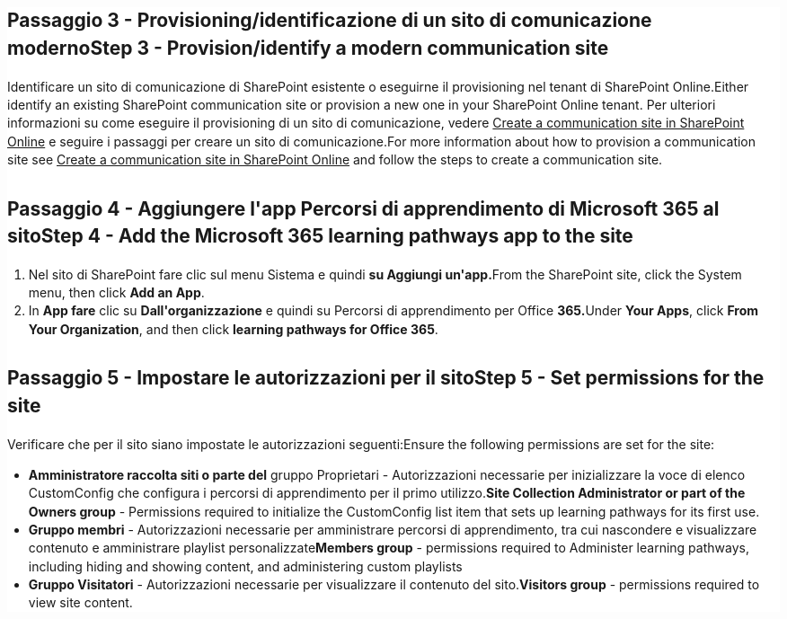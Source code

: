 ## <a name="step-3---provisionidentify-a-modern-communication-site"></a><span data-ttu-id="5bb9a-174">Passaggio 3 - Provisioning/identificazione di un sito di comunicazione moderno</span><span class="sxs-lookup"><span data-stu-id="5bb9a-174">Step 3 - Provision/identify a modern communication site</span></span>
<span data-ttu-id="5bb9a-175">Identificare un sito di comunicazione di SharePoint esistente o eseguirne il provisioning nel tenant di SharePoint Online.</span><span class="sxs-lookup"><span data-stu-id="5bb9a-175">Either identify an existing SharePoint communication site or provision a new one in your SharePoint Online tenant.</span></span> <span data-ttu-id="5bb9a-176">Per ulteriori informazioni su come eseguire il provisioning di un sito di comunicazione, vedere [Create a communication site in SharePoint Online](https://support.office.com/article/create-a-communication-site-in-sharepoint-online-7fb44b20-a72f-4d2c-9173-fc8f59ba50eb) e seguire i passaggi per creare un sito di comunicazione.</span><span class="sxs-lookup"><span data-stu-id="5bb9a-176">For more information about how to provision a communication site see [Create a communication site in SharePoint Online](https://support.office.com/article/create-a-communication-site-in-sharepoint-online-7fb44b20-a72f-4d2c-9173-fc8f59ba50eb) and follow the steps to create a communication site.</span></span>

## <a name="step-4---add-the-microsoft-365-learning-pathways-app-to-the-site"></a><span data-ttu-id="5bb9a-177">Passaggio 4 - Aggiungere l'app Percorsi di apprendimento di Microsoft 365 al sito</span><span class="sxs-lookup"><span data-stu-id="5bb9a-177">Step 4 - Add the Microsoft 365 learning pathways app to the site</span></span>

1. <span data-ttu-id="5bb9a-178">Nel sito di SharePoint fare clic sul menu Sistema e quindi **su Aggiungi un'app.**</span><span class="sxs-lookup"><span data-stu-id="5bb9a-178">From the SharePoint site, click the System menu, then click **Add an App**.</span></span> 
2. <span data-ttu-id="5bb9a-179">In **App fare** clic su **Dall'organizzazione** e quindi su Percorsi di apprendimento per Office **365.**</span><span class="sxs-lookup"><span data-stu-id="5bb9a-179">Under **Your Apps**, click **From Your Organization**, and then click **learning pathways for Office 365**.</span></span> 

## <a name="step-5---set-permissions-for-the-site"></a><span data-ttu-id="5bb9a-180">Passaggio 5 - Impostare le autorizzazioni per il sito</span><span class="sxs-lookup"><span data-stu-id="5bb9a-180">Step 5 - Set permissions for the site</span></span>
<span data-ttu-id="5bb9a-181">Verificare che per il sito siano impostate le autorizzazioni seguenti:</span><span class="sxs-lookup"><span data-stu-id="5bb9a-181">Ensure the following permissions are set for the site:</span></span>
- <span data-ttu-id="5bb9a-182">**Amministratore raccolta siti o parte del** gruppo Proprietari - Autorizzazioni necessarie per inizializzare la voce di elenco CustomConfig che configura i percorsi di apprendimento per il primo utilizzo.</span><span class="sxs-lookup"><span data-stu-id="5bb9a-182">**Site Collection Administrator or part of the Owners group** - Permissions required to  initialize the CustomConfig list item that sets up learning pathways for its first use.</span></span> 
- <span data-ttu-id="5bb9a-183">**Gruppo membri** - Autorizzazioni necessarie per amministrare percorsi di apprendimento, tra cui nascondere e visualizzare contenuto e amministrare playlist personalizzate</span><span class="sxs-lookup"><span data-stu-id="5bb9a-183">**Members group** - permissions required to Administer learning pathways, including hiding and showing content, and administering custom playlists</span></span>
- <span data-ttu-id="5bb9a-184">**Gruppo Visitatori** - Autorizzazioni necessarie per visualizzare il contenuto del sito.</span><span class="sxs-lookup"><span data-stu-id="5bb9a-184">**Visitors group** - permissions required to view site content.</span></span> 
